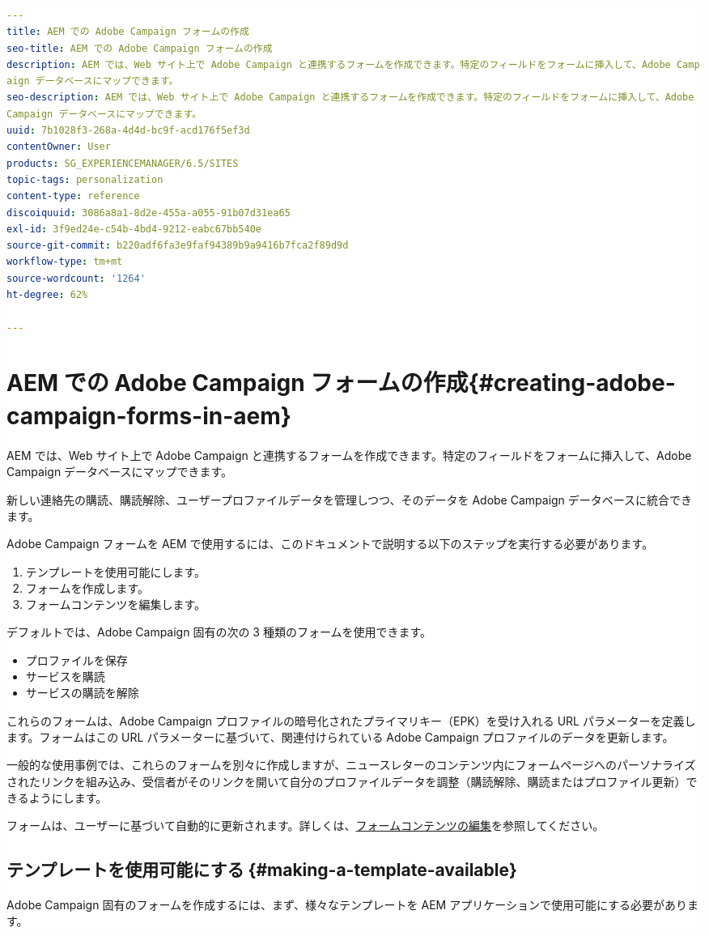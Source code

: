 ```yaml
---
title: AEM での Adobe Campaign フォームの作成
seo-title: AEM での Adobe Campaign フォームの作成
description: AEM では、Web サイト上で Adobe Campaign と連携するフォームを作成できます。特定のフィールドをフォームに挿入して、Adobe Campaign データベースにマップできます。
seo-description: AEM では、Web サイト上で Adobe Campaign と連携するフォームを作成できます。特定のフィールドをフォームに挿入して、Adobe Campaign データベースにマップできます。
uuid: 7b1028f3-268a-4d4d-bc9f-acd176f5ef3d
contentOwner: User
products: SG_EXPERIENCEMANAGER/6.5/SITES
topic-tags: personalization
content-type: reference
discoiquuid: 3086a8a1-8d2e-455a-a055-91b07d31ea65
exl-id: 3f9ed24e-c54b-4bd4-9212-eabc67bb540e
source-git-commit: b220adf6fa3e9faf94389b9a9416b7fca2f89d9d
workflow-type: tm+mt
source-wordcount: '1264'
ht-degree: 62%

---
```


# AEM での Adobe Campaign フォームの作成{#creating-adobe-campaign-forms-in-aem}

AEM では、Web サイト上で Adobe Campaign と連携するフォームを作成できます。特定のフィールドをフォームに挿入して、Adobe Campaign データベースにマップできます。

新しい連絡先の購読、購読解除、ユーザープロファイルデータを管理しつつ、そのデータを Adobe Campaign データベースに統合できます。

Adobe Campaign フォームを AEM で使用するには、このドキュメントで説明する以下のステップを実行する必要があります。

1. テンプレートを使用可能にします。
1. フォームを作成します。
1. フォームコンテンツを編集します。

デフォルトでは、Adobe Campaign 固有の次の 3 種類のフォームを使用できます。

* プロファイルを保存
* サービスを購読
* サービスの購読を解除

これらのフォームは、Adobe Campaign プロファイルの暗号化されたプライマリキー（EPK）を受け入れる URL パラメーターを定義します。フォームはこの URL パラメーターに基づいて、関連付けられている Adobe Campaign プロファイルのデータを更新します。

一般的な使用事例では、これらのフォームを別々に作成しますが、ニュースレターのコンテンツ内にフォームページへのパーソナライズされたリンクを組み込み、受信者がそのリンクを開いて自分のプロファイルデータを調整（購読解除、購読またはプロファイル更新）できるようにします。

フォームは、ユーザーに基づいて自動的に更新されます。詳しくは、[フォームコンテンツの編集](#editing-form-content)を参照してください。

## テンプレートを使用可能にする  {#making-a-template-available}

Adobe Campaign 固有のフォームを作成するには、まず、様々なテンプレートを AEM アプリケーションで使用可能にする必要があります。
